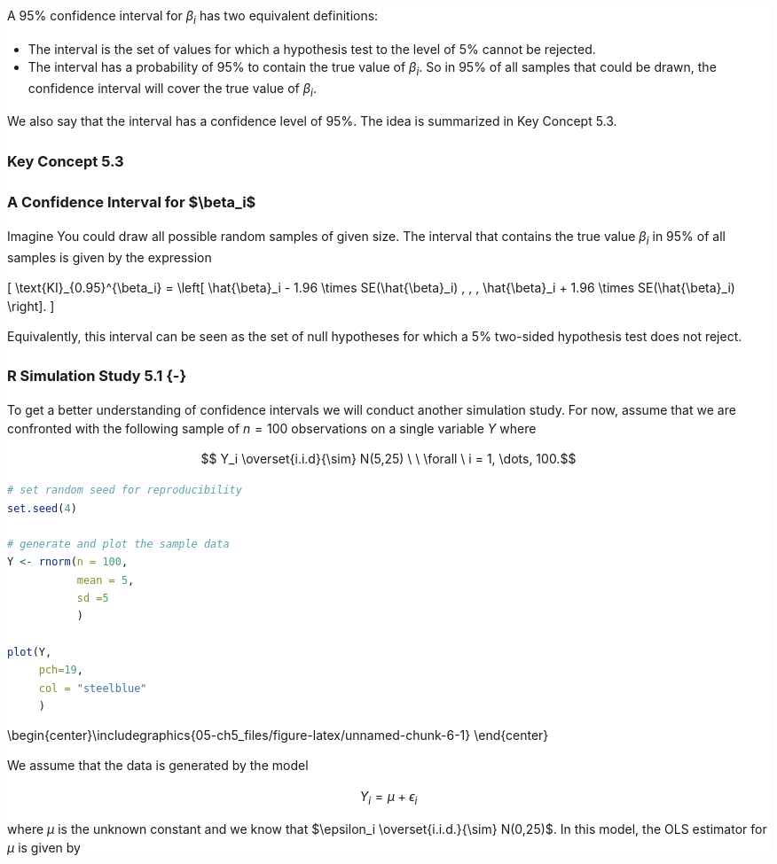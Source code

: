 A $95\%$ confidence interval for $\beta_i$ has two equivalent definitions:

- The interval is the set of values for which a hypothesis test to the level of $5\%$ cannot be rejected.
- The interval has a probability of $95\%$ to contain the true value of $\beta_i$. So in $95\%$ of all samples that could be drawn, the confidence interval will cover the true value of $\beta_i$.

We also say that the interval has a confidence level of $95\%$. The idea is summarized in Key Concept 5.3.

<div class = "keyconcept"> 
<h3 class = "right"> Key Concept 5.3 </h3>
<h3 class = "left"> A Confidence Interval for $\beta_i$ </h3>

Imagine You could draw all possible random samples of given size. The interval that contains the true value $\beta_i$ in $95\%$ of all samples is given by the expression

\[ \text{KI}_{0.95}^{\beta_i} = \left[ \hat{\beta}_i - 1.96 \times SE(\hat{\beta}_i) \, , \, \hat{\beta}_i + 1.96 \times SE(\hat{\beta}_i) \right]. \]

Equivalently, this interval can be seen as the set of null hypotheses for which a $5\%$ two-sided hypothesis test does not reject.
</div>

### R Simulation Study 5.1 {-}

To get a better understanding of confidence intervals we will conduct another simulation study. For now, assume that we are confronted with the following sample of $n=100$ observations on a single variable $Y$ where 

$$ Y_i \overset{i.i.d}{\sim} N(5,25) \ \ \forall \ i = 1, \dots, 100.$$


```r
# set random seed for reproducibility
set.seed(4)

# generate and plot the sample data
Y <- rnorm(n = 100, 
           mean = 5, 
           sd =5
           )

plot(Y, 
     pch=19, 
     col = "steelblue"
     )
```



\begin{center}\includegraphics{05-ch5_files/figure-latex/unnamed-chunk-6-1} \end{center}

We assume that the data is generated by the model 

$$ Y_i = \mu + \epsilon_i $$

where $\mu$ is the unknown constant and we know that $\epsilon_i \overset{i.i.d.}{\sim} N(0,25)$. In this model, the OLS estimator for $\mu$ is given by
